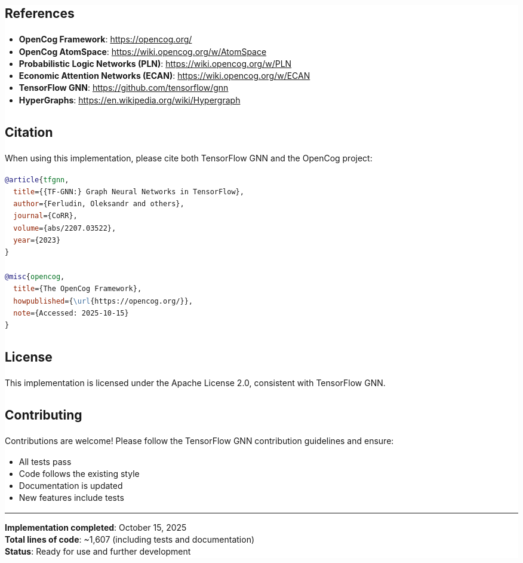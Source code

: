 ## References

- **OpenCog Framework**: https://opencog.org/
- **OpenCog AtomSpace**: https://wiki.opencog.org/w/AtomSpace
- **Probabilistic Logic Networks (PLN)**: https://wiki.opencog.org/w/PLN
- **Economic Attention Networks (ECAN)**: https://wiki.opencog.org/w/ECAN
- **TensorFlow GNN**: https://github.com/tensorflow/gnn
- **HyperGraphs**: https://en.wikipedia.org/wiki/Hypergraph

## Citation

When using this implementation, please cite both TensorFlow GNN and the OpenCog project:

```bibtex
@article{tfgnn,
  title={{TF-GNN:} Graph Neural Networks in TensorFlow},
  author={Ferludin, Oleksandr and others},
  journal={CoRR},
  volume={abs/2207.03522},
  year={2023}
}

@misc{opencog,
  title={The OpenCog Framework},
  howpublished={\url{https://opencog.org/}},
  note={Accessed: 2025-10-15}
}
```

## License

This implementation is licensed under the Apache License 2.0, consistent with TensorFlow GNN.

## Contributing

Contributions are welcome! Please follow the TensorFlow GNN contribution guidelines and ensure:
- All tests pass
- Code follows the existing style
- Documentation is updated
- New features include tests

---

**Implementation completed**: October 15, 2025  
**Total lines of code**: ~1,607 (including tests and documentation)  
**Status**: Ready for use and further development
